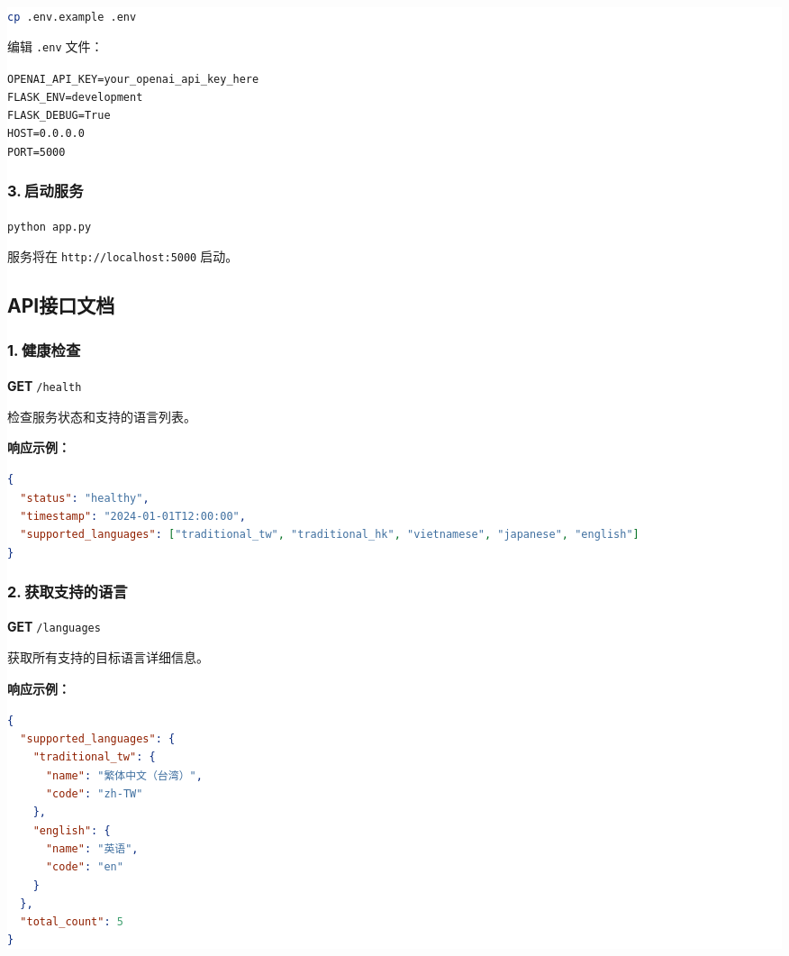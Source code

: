 ```bash
cp .env.example .env
```

编辑 `.env` 文件：

```env
OPENAI_API_KEY=your_openai_api_key_here
FLASK_ENV=development
FLASK_DEBUG=True
HOST=0.0.0.0
PORT=5000
```

### 3. 启动服务

```bash
python app.py
```

服务将在 `http://localhost:5000` 启动。

## API接口文档

### 1. 健康检查

**GET** `/health`

检查服务状态和支持的语言列表。

**响应示例：**
```json
{
  "status": "healthy",
  "timestamp": "2024-01-01T12:00:00",
  "supported_languages": ["traditional_tw", "traditional_hk", "vietnamese", "japanese", "english"]
}
```

### 2. 获取支持的语言

**GET** `/languages`

获取所有支持的目标语言详细信息。

**响应示例：**
```json
{
  "supported_languages": {
    "traditional_tw": {
      "name": "繁体中文（台湾）",
      "code": "zh-TW"
    },
    "english": {
      "name": "英语",
      "code": "en"
    }
  },
  "total_count": 5
}
```
